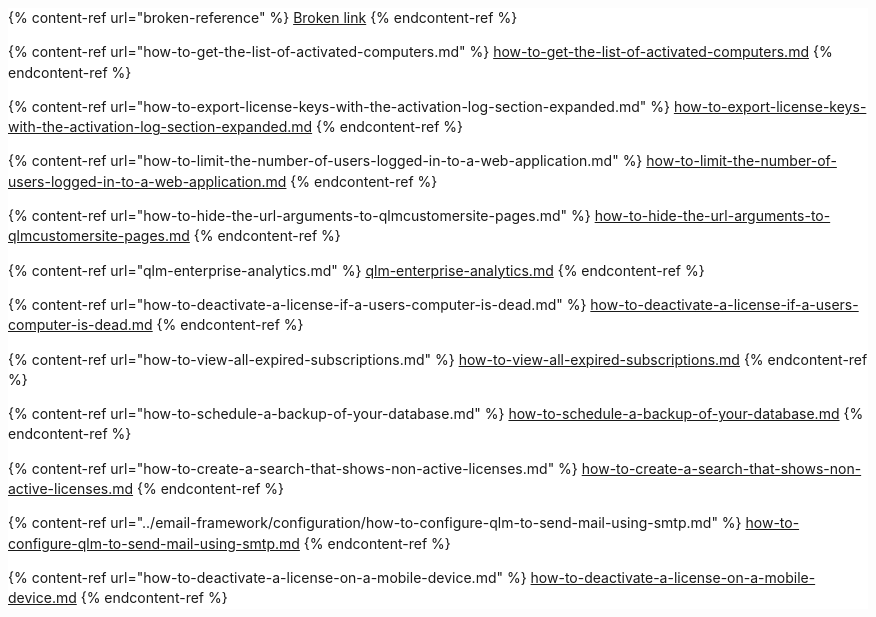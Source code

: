 {% content-ref url="broken-reference" %}
[Broken link](broken-reference)
{% endcontent-ref %}

{% content-ref url="how-to-get-the-list-of-activated-computers.md" %}
[how-to-get-the-list-of-activated-computers.md](how-to-get-the-list-of-activated-computers.md)
{% endcontent-ref %}

{% content-ref url="how-to-export-license-keys-with-the-activation-log-section-expanded.md" %}
[how-to-export-license-keys-with-the-activation-log-section-expanded.md](how-to-export-license-keys-with-the-activation-log-section-expanded.md)
{% endcontent-ref %}

{% content-ref url="how-to-limit-the-number-of-users-logged-in-to-a-web-application.md" %}
[how-to-limit-the-number-of-users-logged-in-to-a-web-application.md](how-to-limit-the-number-of-users-logged-in-to-a-web-application.md)
{% endcontent-ref %}

{% content-ref url="how-to-hide-the-url-arguments-to-qlmcustomersite-pages.md" %}
[how-to-hide-the-url-arguments-to-qlmcustomersite-pages.md](how-to-hide-the-url-arguments-to-qlmcustomersite-pages.md)
{% endcontent-ref %}

{% content-ref url="qlm-enterprise-analytics.md" %}
[qlm-enterprise-analytics.md](qlm-enterprise-analytics.md)
{% endcontent-ref %}

{% content-ref url="how-to-deactivate-a-license-if-a-users-computer-is-dead.md" %}
[how-to-deactivate-a-license-if-a-users-computer-is-dead.md](how-to-deactivate-a-license-if-a-users-computer-is-dead.md)
{% endcontent-ref %}

{% content-ref url="how-to-view-all-expired-subscriptions.md" %}
[how-to-view-all-expired-subscriptions.md](how-to-view-all-expired-subscriptions.md)
{% endcontent-ref %}

{% content-ref url="how-to-schedule-a-backup-of-your-database.md" %}
[how-to-schedule-a-backup-of-your-database.md](how-to-schedule-a-backup-of-your-database.md)
{% endcontent-ref %}

{% content-ref url="how-to-create-a-search-that-shows-non-active-licenses.md" %}
[how-to-create-a-search-that-shows-non-active-licenses.md](how-to-create-a-search-that-shows-non-active-licenses.md)
{% endcontent-ref %}

{% content-ref url="../email-framework/configuration/how-to-configure-qlm-to-send-mail-using-smtp.md" %}
[how-to-configure-qlm-to-send-mail-using-smtp.md](../email-framework/configuration/how-to-configure-qlm-to-send-mail-using-smtp.md)
{% endcontent-ref %}

{% content-ref url="how-to-deactivate-a-license-on-a-mobile-device.md" %}
[how-to-deactivate-a-license-on-a-mobile-device.md](how-to-deactivate-a-license-on-a-mobile-device.md)
{% endcontent-ref %}
